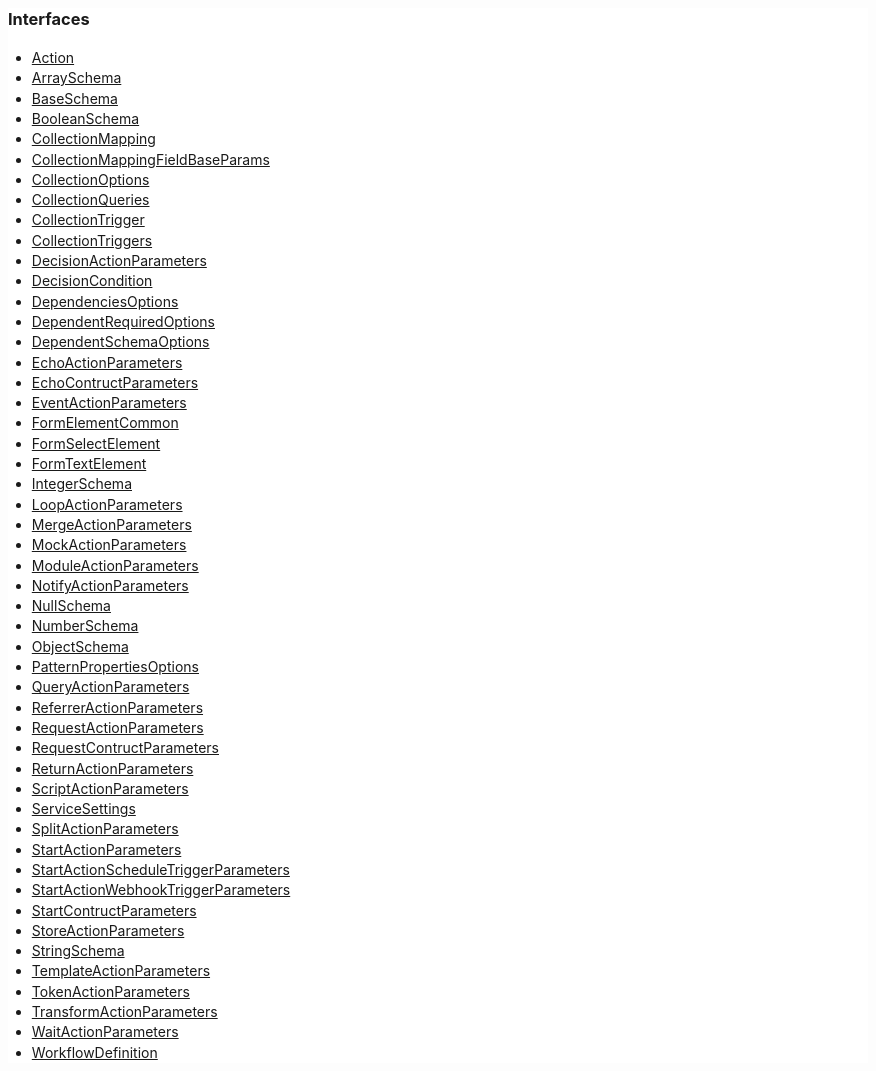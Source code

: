 ### Interfaces

- [Action](../wiki/@lotusengine.sdk.%3Cinternal%3E.Action)
- [ArraySchema](../wiki/@lotusengine.sdk.%3Cinternal%3E.ArraySchema)
- [BaseSchema](../wiki/@lotusengine.sdk.%3Cinternal%3E.BaseSchema)
- [BooleanSchema](../wiki/@lotusengine.sdk.%3Cinternal%3E.BooleanSchema)
- [CollectionMapping](../wiki/@lotusengine.sdk.%3Cinternal%3E.CollectionMapping)
- [CollectionMappingFieldBaseParams](../wiki/@lotusengine.sdk.%3Cinternal%3E.CollectionMappingFieldBaseParams)
- [CollectionOptions](../wiki/@lotusengine.sdk.%3Cinternal%3E.CollectionOptions)
- [CollectionQueries](../wiki/@lotusengine.sdk.%3Cinternal%3E.CollectionQueries)
- [CollectionTrigger](../wiki/@lotusengine.sdk.%3Cinternal%3E.CollectionTrigger)
- [CollectionTriggers](../wiki/@lotusengine.sdk.%3Cinternal%3E.CollectionTriggers)
- [DecisionActionParameters](../wiki/@lotusengine.sdk.%3Cinternal%3E.DecisionActionParameters)
- [DecisionCondition](../wiki/@lotusengine.sdk.%3Cinternal%3E.DecisionCondition)
- [DependenciesOptions](../wiki/@lotusengine.sdk.%3Cinternal%3E.DependenciesOptions)
- [DependentRequiredOptions](../wiki/@lotusengine.sdk.%3Cinternal%3E.DependentRequiredOptions)
- [DependentSchemaOptions](../wiki/@lotusengine.sdk.%3Cinternal%3E.DependentSchemaOptions)
- [EchoActionParameters](../wiki/@lotusengine.sdk.%3Cinternal%3E.EchoActionParameters)
- [EchoContructParameters](../wiki/@lotusengine.sdk.%3Cinternal%3E.EchoContructParameters)
- [EventActionParameters](../wiki/@lotusengine.sdk.%3Cinternal%3E.EventActionParameters)
- [FormElementCommon](../wiki/@lotusengine.sdk.%3Cinternal%3E.FormElementCommon)
- [FormSelectElement](../wiki/@lotusengine.sdk.%3Cinternal%3E.FormSelectElement)
- [FormTextElement](../wiki/@lotusengine.sdk.%3Cinternal%3E.FormTextElement)
- [IntegerSchema](../wiki/@lotusengine.sdk.%3Cinternal%3E.IntegerSchema)
- [LoopActionParameters](../wiki/@lotusengine.sdk.%3Cinternal%3E.LoopActionParameters)
- [MergeActionParameters](../wiki/@lotusengine.sdk.%3Cinternal%3E.MergeActionParameters)
- [MockActionParameters](../wiki/@lotusengine.sdk.%3Cinternal%3E.MockActionParameters)
- [ModuleActionParameters](../wiki/@lotusengine.sdk.%3Cinternal%3E.ModuleActionParameters)
- [NotifyActionParameters](../wiki/@lotusengine.sdk.%3Cinternal%3E.NotifyActionParameters)
- [NullSchema](../wiki/@lotusengine.sdk.%3Cinternal%3E.NullSchema)
- [NumberSchema](../wiki/@lotusengine.sdk.%3Cinternal%3E.NumberSchema)
- [ObjectSchema](../wiki/@lotusengine.sdk.%3Cinternal%3E.ObjectSchema)
- [PatternPropertiesOptions](../wiki/@lotusengine.sdk.%3Cinternal%3E.PatternPropertiesOptions)
- [QueryActionParameters](../wiki/@lotusengine.sdk.%3Cinternal%3E.QueryActionParameters)
- [ReferrerActionParameters](../wiki/@lotusengine.sdk.%3Cinternal%3E.ReferrerActionParameters)
- [RequestActionParameters](../wiki/@lotusengine.sdk.%3Cinternal%3E.RequestActionParameters)
- [RequestContructParameters](../wiki/@lotusengine.sdk.%3Cinternal%3E.RequestContructParameters)
- [ReturnActionParameters](../wiki/@lotusengine.sdk.%3Cinternal%3E.ReturnActionParameters)
- [ScriptActionParameters](../wiki/@lotusengine.sdk.%3Cinternal%3E.ScriptActionParameters)
- [ServiceSettings](../wiki/@lotusengine.sdk.%3Cinternal%3E.ServiceSettings)
- [SplitActionParameters](../wiki/@lotusengine.sdk.%3Cinternal%3E.SplitActionParameters)
- [StartActionParameters](../wiki/@lotusengine.sdk.%3Cinternal%3E.StartActionParameters)
- [StartActionScheduleTriggerParameters](../wiki/@lotusengine.sdk.%3Cinternal%3E.StartActionScheduleTriggerParameters)
- [StartActionWebhookTriggerParameters](../wiki/@lotusengine.sdk.%3Cinternal%3E.StartActionWebhookTriggerParameters)
- [StartContructParameters](../wiki/@lotusengine.sdk.%3Cinternal%3E.StartContructParameters)
- [StoreActionParameters](../wiki/@lotusengine.sdk.%3Cinternal%3E.StoreActionParameters)
- [StringSchema](../wiki/@lotusengine.sdk.%3Cinternal%3E.StringSchema)
- [TemplateActionParameters](../wiki/@lotusengine.sdk.%3Cinternal%3E.TemplateActionParameters)
- [TokenActionParameters](../wiki/@lotusengine.sdk.%3Cinternal%3E.TokenActionParameters)
- [TransformActionParameters](../wiki/@lotusengine.sdk.%3Cinternal%3E.TransformActionParameters)
- [WaitActionParameters](../wiki/@lotusengine.sdk.%3Cinternal%3E.WaitActionParameters)
- [WorkflowDefinition](../wiki/@lotusengine.sdk.%3Cinternal%3E.WorkflowDefinition)
